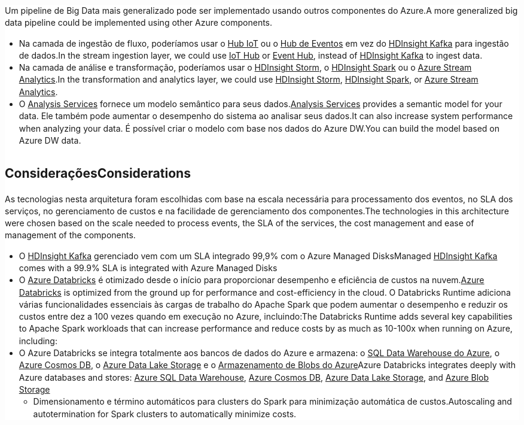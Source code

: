 <span data-ttu-id="4ae3e-150">Um pipeline de Big Data mais generalizado pode ser implementado usando outros componentes do Azure.</span><span class="sxs-lookup"><span data-stu-id="4ae3e-150">A more generalized big data pipeline could be implemented using other Azure components.</span></span>
* <span data-ttu-id="4ae3e-151">Na camada de ingestão de fluxo, poderíamos usar o [Hub IoT](https://azure.microsoft.com/services/iot-hub) ou o [Hub de Eventos](https://azure.microsoft.com/services/event-hubs) em vez do [HDInsight Kafka](/azure/hdinsight/kafka/apache-kafka-introduction) para ingestão de dados.</span><span class="sxs-lookup"><span data-stu-id="4ae3e-151">In the stream ingestion layer, we could use [IoT Hub](https://azure.microsoft.com/services/iot-hub) or [Event Hub](https://azure.microsoft.com/services/event-hubs), instead of [HDInsight Kafka](/azure/hdinsight/kafka/apache-kafka-introduction) to ingest data.</span></span>
* <span data-ttu-id="4ae3e-152">Na camada de análise e transformação, poderíamos usar o [HDInsight Storm](/azure/hdinsight/storm/apache-storm-overview), o [HDInsight Spark](/azure/hdinsight/spark/apache-spark-overview) ou o [Azure Stream Analytics](https://azure.microsoft.com/services/stream-analytics).</span><span class="sxs-lookup"><span data-stu-id="4ae3e-152">In the transformation and analytics layer, we could use [HDInsight Storm](/azure/hdinsight/storm/apache-storm-overview), [HDInsight Spark](/azure/hdinsight/spark/apache-spark-overview), or [Azure Stream Analytics](https://azure.microsoft.com/services/stream-analytics).</span></span>
* <span data-ttu-id="4ae3e-153">O [Analysis Services](/azure/analysis-services) fornece um modelo semântico para seus dados.</span><span class="sxs-lookup"><span data-stu-id="4ae3e-153">[Analysis Services](/azure/analysis-services) provides a semantic model for your data.</span></span> <span data-ttu-id="4ae3e-154">Ele também pode aumentar o desempenho do sistema ao analisar seus dados.</span><span class="sxs-lookup"><span data-stu-id="4ae3e-154">It can also increase system performance when analyzing your data.</span></span> <span data-ttu-id="4ae3e-155">É possível criar o modelo com base nos dados do Azure DW.</span><span class="sxs-lookup"><span data-stu-id="4ae3e-155">You can build the model based on Azure DW data.</span></span>

## <a name="considerations"></a><span data-ttu-id="4ae3e-156">Considerações</span><span class="sxs-lookup"><span data-stu-id="4ae3e-156">Considerations</span></span>

<span data-ttu-id="4ae3e-157">As tecnologias nesta arquitetura foram escolhidas com base na escala necessária para processamento dos eventos, no SLA dos serviços, no gerenciamento de custos e na facilidade de gerenciamento dos componentes.</span><span class="sxs-lookup"><span data-stu-id="4ae3e-157">The technologies in this architecture were chosen based on the scale needed to process events, the SLA of the services, the cost management and ease of management of the components.</span></span>
* <span data-ttu-id="4ae3e-158">O [HDInsight Kafka](/azure/hdinsight/kafka/apache-kafka-introduction) gerenciado vem com um SLA integrado 99,9% com o Azure Managed Disks</span><span class="sxs-lookup"><span data-stu-id="4ae3e-158">Managed [HDInsight Kafka](/azure/hdinsight/kafka/apache-kafka-introduction) comes with a 99.9% SLA is integrated with Azure Managed Disks</span></span>
* <span data-ttu-id="4ae3e-159">O [Azure Databricks](/azure/azure-databricks/what-is-azure-databricks) é otimizado desde o início para proporcionar desempenho e eficiência de custos na nuvem.</span><span class="sxs-lookup"><span data-stu-id="4ae3e-159">[Azure Databricks](/azure/azure-databricks/what-is-azure-databricks) is optimized from the ground up for performance and cost-efficiency in the cloud.</span></span> <span data-ttu-id="4ae3e-160">O Databricks Runtime adiciona várias funcionalidades essenciais às cargas de trabalho do Apache Spark que podem aumentar o desempenho e reduzir os custos entre dez a 100 vezes quando em execução no Azure, incluindo:</span><span class="sxs-lookup"><span data-stu-id="4ae3e-160">The Databricks Runtime adds several key capabilities to Apache Spark workloads that can increase performance and reduce costs by as much as 10-100x when running on Azure, including:</span></span>
* <span data-ttu-id="4ae3e-161">O Azure Databricks se integra totalmente aos bancos de dados do Azure e armazena: o [SQL Data Warehouse do Azure](/azure/sql-data-warehouse), o [Azure Cosmos DB](https://azure.microsoft.com/services/cosmos-db), o [Azure Data Lake Storage](https://azure.microsoft.com/services/storage/data-lake-storage) e o [Armazenamento de Blobs do Azure](https://azure.microsoft.com/services/storage/blobs)</span><span class="sxs-lookup"><span data-stu-id="4ae3e-161">Azure Databricks integrates deeply with Azure databases and stores: [Azure SQL Data Warehouse](/azure/sql-data-warehouse), [Azure Cosmos DB](https://azure.microsoft.com/services/cosmos-db), [Azure Data Lake Storage](https://azure.microsoft.com/services/storage/data-lake-storage), and [Azure Blob Storage](https://azure.microsoft.com/services/storage/blobs)</span></span>
    * <span data-ttu-id="4ae3e-162">Dimensionamento e término automáticos para clusters do Spark para minimização automática de custos.</span><span class="sxs-lookup"><span data-stu-id="4ae3e-162">Autoscaling and autotermination for Spark clusters to automatically minimize costs.</span></span>